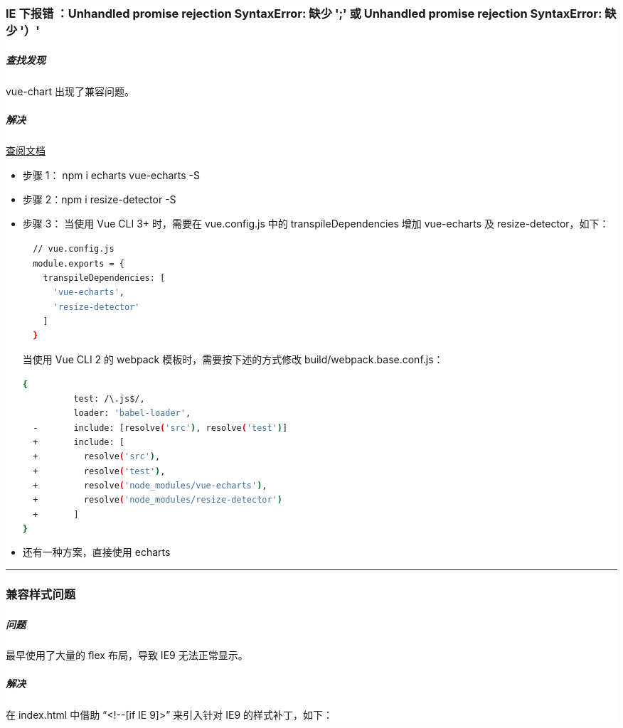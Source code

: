 
### IE 下报错 ：Unhandled promise rejection SyntaxError: 缺少 ';' 或 Unhandled promise rejection SyntaxError: 缺少 '）'

##### 查找发现

vue-chart 出现了兼容问题。

##### 解决

[查阅文档](https://github.com/ecomfe/vue-echarts/blob/master/README.zh_CN.md)

- 步骤 1： npm i echarts vue-echarts -S
- 步骤 2：npm i resize-detector -S

- 步骤 3：
  当使用 Vue CLI 3+ 时，需要在 vue.config.js 中的 transpileDependencies 增加 vue-echarts 及 resize-detector，如下：

  ```bash
    // vue.config.js
    module.exports = {
      transpileDependencies: [
        'vue-echarts',
        'resize-detector'
      ]
    }
  ```

  当使用 Vue CLI 2 的 webpack 模板时，需要按下述的方式修改 build/webpack.base.conf.js：

  ```bash
  {
            test: /\.js$/,
            loader: 'babel-loader',
    -       include: [resolve('src'), resolve('test')]
    +       include: [
    +         resolve('src'),
    +         resolve('test'),
    +         resolve('node_modules/vue-echarts'),
    +         resolve('node_modules/resize-detector')
    +       ]
  }
  ```

* 还有一种方案，直接使用 echarts

---

### 兼容样式问题

##### 问题

最早使用了大量的 flex 布局，导致 IE9 无法正常显示。

##### 解决

在 index.html 中借助 “<!--[if IE 9]>” 来引入针对 IE9 的样式补丁，如下：
